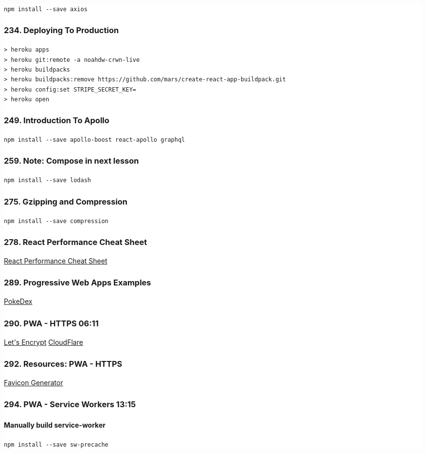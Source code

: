 ```
npm install --save axios
```

### 234. Deploying To Production

```
> heroku apps
> heroku git:remote -a noahdw-crwn-live
> heroku buildpacks
> heroku buildpacks:remove https://github.com/mars/create-react-app-buildpack.git
> heroku config:set STRIPE_SECRET_KEY=
> heroku open
```

### 249. Introduction To Apollo

```
npm install --save apollo-boost react-apollo graphql
```

### 259. Note: Compose in next lesson

```
npm install --save lodash
```

### 275. Gzipping and Compression

```
npm install --save compression
```

### 278. React Performance Cheat Sheet

[React Performance Cheat Sheet](https://houssein.me/progressive-react)

### 289. Progressive Web Apps Examples

[PokeDex](https://pokedex.org/)

### 290. PWA - HTTPS 06:11

[Let's Encrypt](https://letsencrypt.org/)
[CloudFlare](https://www.cloudflare.com/)

### 292. Resources: PWA - HTTPS

[Favicon Generator](https://realfavicongenerator.net/)

### 294. PWA - Service Workers 13:15

#### Manually build service-worker

```
npm install --save sw-precache
```
